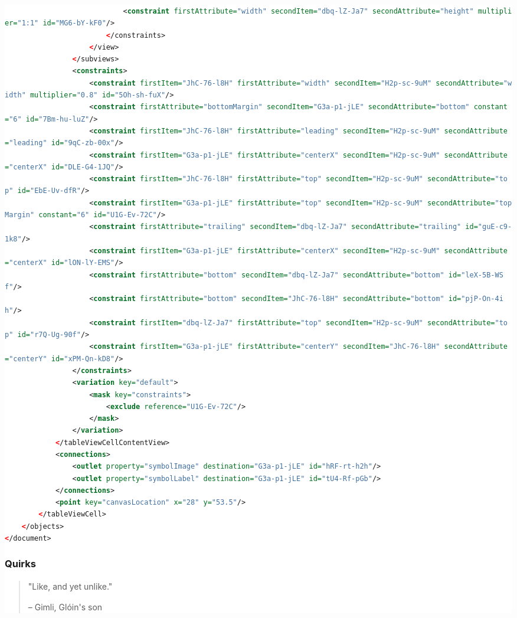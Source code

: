 ```xml
                            <constraint firstAttribute="width" secondItem="dbq-lZ-Ja7" secondAttribute="height" multiplier="1:1" id="MG6-bY-kF0"/>
                        </constraints>
                    </view>
                </subviews>
                <constraints>
                    <constraint firstItem="JhC-76-l8H" firstAttribute="width" secondItem="H2p-sc-9uM" secondAttribute="width" multiplier="0.8" id="5Oh-sh-fuX"/>
                    <constraint firstAttribute="bottomMargin" secondItem="G3a-p1-jLE" secondAttribute="bottom" constant="6" id="7Bm-hu-luZ"/>
                    <constraint firstItem="JhC-76-l8H" firstAttribute="leading" secondItem="H2p-sc-9uM" secondAttribute="leading" id="9qC-zb-00x"/>
                    <constraint firstItem="G3a-p1-jLE" firstAttribute="centerX" secondItem="H2p-sc-9uM" secondAttribute="centerX" id="DLE-G4-1JQ"/>
                    <constraint firstItem="JhC-76-l8H" firstAttribute="top" secondItem="H2p-sc-9uM" secondAttribute="top" id="EbE-Uv-dfR"/>
                    <constraint firstItem="G3a-p1-jLE" firstAttribute="top" secondItem="H2p-sc-9uM" secondAttribute="topMargin" constant="6" id="U1G-Ev-72C"/>
                    <constraint firstAttribute="trailing" secondItem="dbq-lZ-Ja7" secondAttribute="trailing" id="guE-c9-1k8"/>
                    <constraint firstItem="G3a-p1-jLE" firstAttribute="centerX" secondItem="H2p-sc-9uM" secondAttribute="centerX" id="lON-lY-EMS"/>
                    <constraint firstAttribute="bottom" secondItem="dbq-lZ-Ja7" secondAttribute="bottom" id="leX-5B-WSf"/>
                    <constraint firstAttribute="bottom" secondItem="JhC-76-l8H" secondAttribute="bottom" id="pjP-On-4ih"/>
                    <constraint firstItem="dbq-lZ-Ja7" firstAttribute="top" secondItem="H2p-sc-9uM" secondAttribute="top" id="r7Q-Ug-90f"/>
                    <constraint firstItem="G3a-p1-jLE" firstAttribute="centerY" secondItem="JhC-76-l8H" secondAttribute="centerY" id="xPM-Qn-kD8"/>
                </constraints>
                <variation key="default">
                    <mask key="constraints">
                        <exclude reference="U1G-Ev-72C"/>
                    </mask>
                </variation>
            </tableViewCellContentView>
            <connections>
                <outlet property="symbolImage" destination="G3a-p1-jLE" id="hRF-rt-h2h"/>
                <outlet property="symbolLabel" destination="G3a-p1-jLE" id="tU4-Rf-pGb"/>
            </connections>
            <point key="canvasLocation" x="28" y="53.5"/>
        </tableViewCell>
    </objects>
</document>
```

### Quirks

> "Like, and yet unlike."
>
>   – Gimli, Glóin's son
